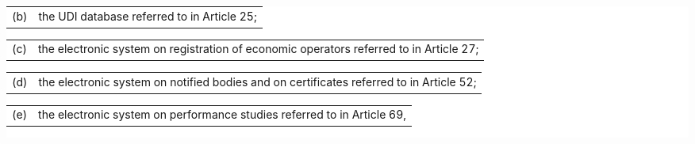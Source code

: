 |  |  |
| --- | --- |
| (b) | the UDI database referred to in Article 25; |

|  |  |
| --- | --- |
| (c) | the electronic system on registration of economic operators referred to in Article 27; |

|  |  |
| --- | --- |
| (d) | the electronic system on notified bodies and on certificates referred to in Article 52; |

|  |  |
| --- | --- |
| (e) | the electronic system on performance studies referred to in Article 69, |

|  |  |
| --- | --- |

